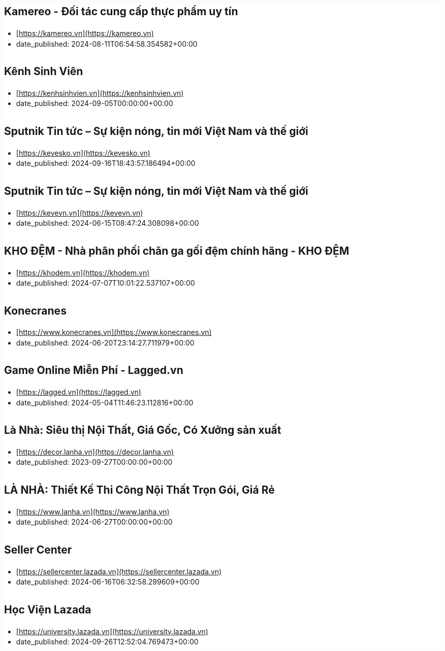  ## Kamereo - Đối tác cung cấp thực phẩm uy tín
 - [https://kamereo.vn](https://kamereo.vn)
 - date_published: 2024-08-11T06:54:58.354582+00:00

 ## Kênh Sinh Viên
 - [https://kenhsinhvien.vn](https://kenhsinhvien.vn)
 - date_published: 2024-09-05T00:00:00+00:00

 ## Sputnik Tin tức – Sự kiện nóng, tin mới Việt Nam và thế giới
 - [https://kevesko.vn](https://kevesko.vn)
 - date_published: 2024-09-16T18:43:57.186494+00:00

 ## Sputnik Tin tức – Sự kiện nóng, tin mới Việt Nam và thế giới
 - [https://kevevn.vn](https://kevevn.vn)
 - date_published: 2024-06-15T08:47:24.308098+00:00

 ## KHO ĐỆM - Nhà phân phối chăn ga gối đệm chính hãng - KHO ĐỆM
 - [https://khodem.vn](https://khodem.vn)
 - date_published: 2024-07-07T10:01:22.537107+00:00

 ## Konecranes
 - [https://www.konecranes.vn](https://www.konecranes.vn)
 - date_published: 2024-06-20T23:14:27.711979+00:00

 ## Game Online Miễn Phí - Lagged.vn
 - [https://lagged.vn](https://lagged.vn)
 - date_published: 2024-05-04T11:46:23.112816+00:00

 ## Là Nhà: Siêu thị Nội Thất, Giá Gốc, Có Xưởng sản xuất
 - [https://decor.lanha.vn](https://decor.lanha.vn)
 - date_published: 2023-09-27T00:00:00+00:00

 ## LÀ NHÀ: Thiết Kế Thi Công Nội Thất Trọn Gói, Giá Rẻ
 - [https://www.lanha.vn](https://www.lanha.vn)
 - date_published: 2024-06-27T00:00:00+00:00

 ## Seller Center
 - [https://sellercenter.lazada.vn](https://sellercenter.lazada.vn)
 - date_published: 2024-06-16T06:32:58.299609+00:00

 ## Học Viện Lazada
 - [https://university.lazada.vn](https://university.lazada.vn)
 - date_published: 2024-09-26T12:52:04.769473+00:00

